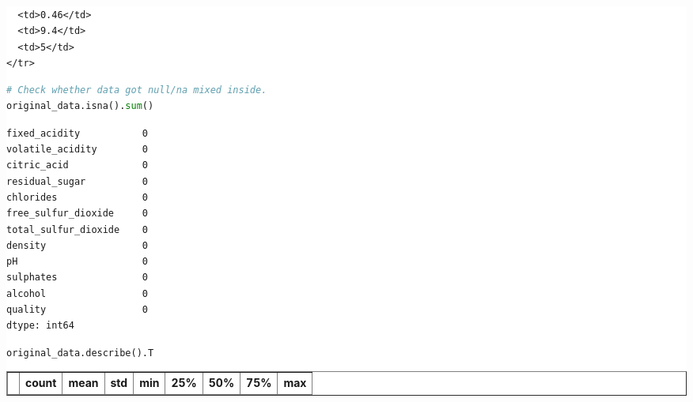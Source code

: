       <td>0.46</td>
      <td>9.4</td>
      <td>5</td>
    </tr>
  </tbody>
</table>
</div>




```python
# Check whether data got null/na mixed inside.
original_data.isna().sum()
```




    fixed_acidity           0
    volatile_acidity        0
    citric_acid             0
    residual_sugar          0
    chlorides               0
    free_sulfur_dioxide     0
    total_sulfur_dioxide    0
    density                 0
    pH                      0
    sulphates               0
    alcohol                 0
    quality                 0
    dtype: int64




```python
original_data.describe().T
```




<div>
<style scoped>
    .dataframe tbody tr th:only-of-type {
        vertical-align: middle;
    }

    .dataframe tbody tr th {
        vertical-align: top;
    }
    
    .dataframe thead th {
        text-align: right;
    }
</style>
<table border="1" class="dataframe">
  <thead>
    <tr style="text-align: right;">
      <th></th>
      <th>count</th>
      <th>mean</th>
      <th>std</th>
      <th>min</th>
      <th>25%</th>
      <th>50%</th>
      <th>75%</th>
      <th>max</th>
    </tr>
  </thead>
  <tbody>